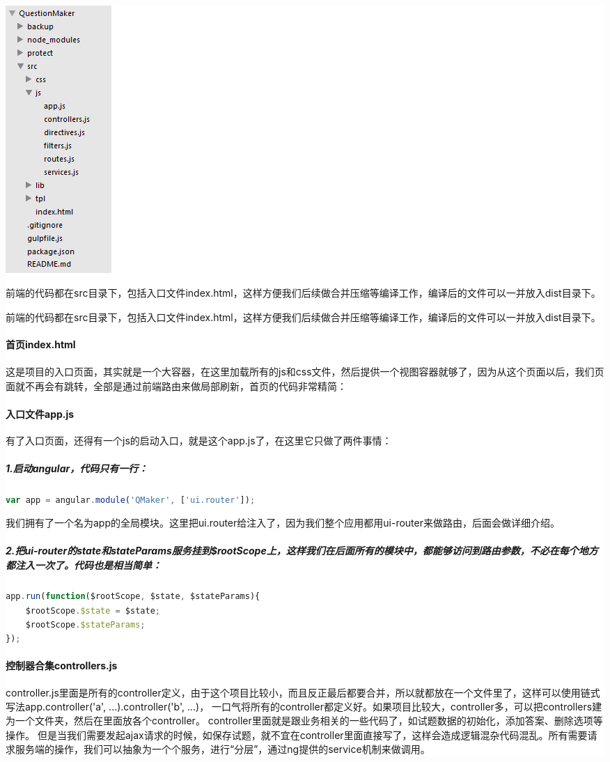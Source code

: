 ![](https://github.com/zzl81cn/QuestionMaker/blob/master/resources/dir_construction.png)

前端的代码都在src目录下，包括入口文件index.html，这样方便我们后续做合并压缩等编译工作，编译后的文件可以一并放入dist目录下。


前端的代码都在src目录下，包括入口文件index.html，这样方便我们后续做合并压缩等编译工作，编译后的文件可以一并放入dist目录下。

#### 首页index.html
这是项目的入口页面，其实就是一个大容器，在这里加载所有的js和css文件，然后提供一个视图容器就够了，因为从这个页面以后，我们页面就不再会有跳转，全部是通过前端路由来做局部刷新，首页的代码非常精简：

#### 入口文件app.js
有了入口页面，还得有一个js的启动入口，就是这个app.js了，在这里它只做了两件事情：
##### 1.启动angular，代码只有一行：
``` javascript
var app = angular.module('QMaker', ['ui.router']);
```

我们拥有了一个名为app的全局模块。这里把ui.router给注入了，因为我们整个应用都用ui-router来做路由，后面会做详细介绍。
##### 2.把ui-router的$state和$stateParams服务挂到$rootScope上，这样我们在后面所有的模块中，都能够访问到路由参数，不必在每个地方都注入一次了。代码也是相当简单：
``` javascript
app.run(function($rootScope, $state, $stateParams){
    $rootScope.$state = $state;
    $rootScope.$stateParams;
});
```

#### 控制器合集controllers.js
controller.js里面是所有的controller定义，由于这个项目比较小，而且反正最后都要合并，所以就都放在一个文件里了，这样可以使用链式写法app.controller('a', ...).controller('b', ...)， 一口气将所有的controller都定义好。如果项目比较大，controller多，可以把controllers建为一个文件夹，然后在里面放各个controller。
controller里面就是跟业务相关的一些代码了，如试题数据的初始化，添加答案、删除选项等操作。
但是当我们需要发起ajax请求的时候，如保存试题，就不宜在controller里面直接写了，这样会造成逻辑混杂代码混乱。所有需要请求服务端的操作，我们可以抽象为一个个服务，进行“分层”，通过ng提供的service机制来做调用。

